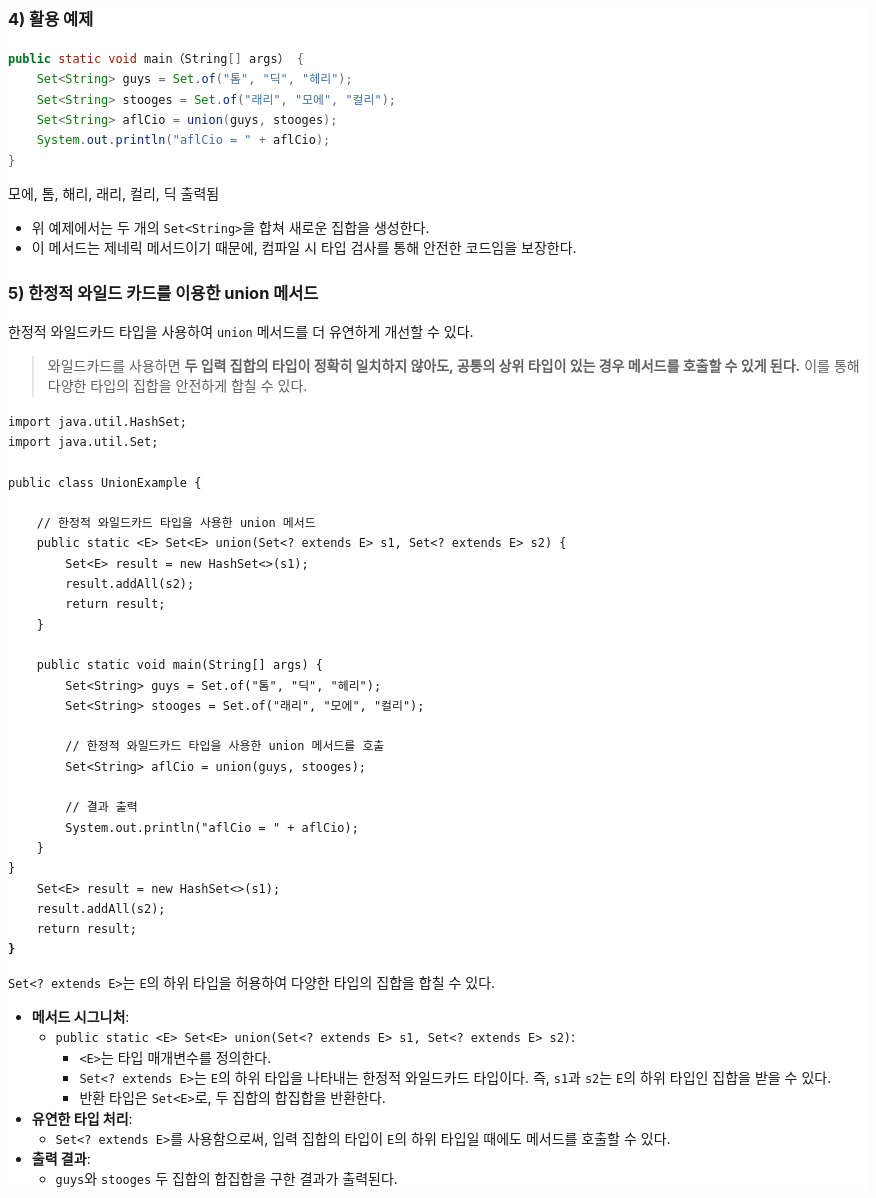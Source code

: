 ### 4) 활용 예제

```java
public static void main（String[] args） {
    Set<String> guys = Set.of("톰", "딕", "헤리");
    Set<String> stooges = Set.of("래리", "모에", "컬리");
    Set<String> aflCio = union(guys, stooges);
    System.out.println("aflCio = " + aflCio);
}
```

모에, 톰, 해리, 래리, 컬리, 딕 출력됨&#x20;

* 위 예제에서는 두 개의 `Set<String>`을 합쳐 새로운 집합을 생성한다.
* 이 메서드는 제네릭 메서드이기 때문에, 컴파일 시 타입 검사를 통해 안전한 코드임을 보장한다.

### 5) 한정적 와일드 카드를 이용한 union 메서드

한정적 와일드카드 타입을 사용하여 `union` 메서드를 더 유연하게 개선할 수 있다.&#x20;

> 와일드카드를 사용하면 **두 입력 집합의 타입이 정확히 일치하지 않아도, 공통의 상위 타입이 있는 경우 메서드를 호출할 수 있게 된다.** 이를 통해 다양한 타입의 집합을 안전하게 합칠 수 있다.

<pre class="language-java"><code class="lang-java">import java.util.HashSet;
import java.util.Set;

public class UnionExample {

    // 한정적 와일드카드 타입을 사용한 union 메서드
    public static &#x3C;E> Set&#x3C;E> union(Set&#x3C;? extends E> s1, Set&#x3C;? extends E> s2) {
        Set&#x3C;E> result = new HashSet&#x3C;>(s1);
        result.addAll(s2);
        return result;
    }

    public static void main(String[] args) {
        Set&#x3C;String> guys = Set.of("톰", "딕", "헤리");
        Set&#x3C;String> stooges = Set.of("래리", "모에", "컬리");
        
        // 한정적 와일드카드 타입을 사용한 union 메서드를 호출
        Set&#x3C;String> aflCio = union(guys, stooges);
        
        // 결과 출력
        System.out.println("aflCio = " + aflCio);
    }
}
    Set&#x3C;E> result = new HashSet&#x3C;>(s1);
    result.addAll(s2);
    return result;
<strong>}
</strong></code></pre>

`Set<? extends E>`는 `E`의 하위 타입을 허용하여 다양한 타입의 집합을 합칠 수 있다.

* **메서드 시그니처**:
  * `public static <E> Set<E> union(Set<? extends E> s1, Set<? extends E> s2)`:
    * `<E>`는 타입 매개변수를 정의한다.
    * `Set<? extends E>`는 `E`의 하위 타입을 나타내는 한정적 와일드카드 타입이다. 즉, `s1`과 `s2`는 `E`의 하위 타입인 집합을 받을 수 있다.
    * 반환 타입은 `Set<E>`로, 두 집합의 합집합을 반환한다.
* **유연한 타입 처리**:
  * `Set<? extends E>`를 사용함으로써, 입력 집합의 타입이 `E`의 하위 타입일 때에도 메서드를 호출할 수 있다.
* **출력 결과**:
  * `guys`와 `stooges` 두 집합의 합집합을 구한 결과가 출력된다.
